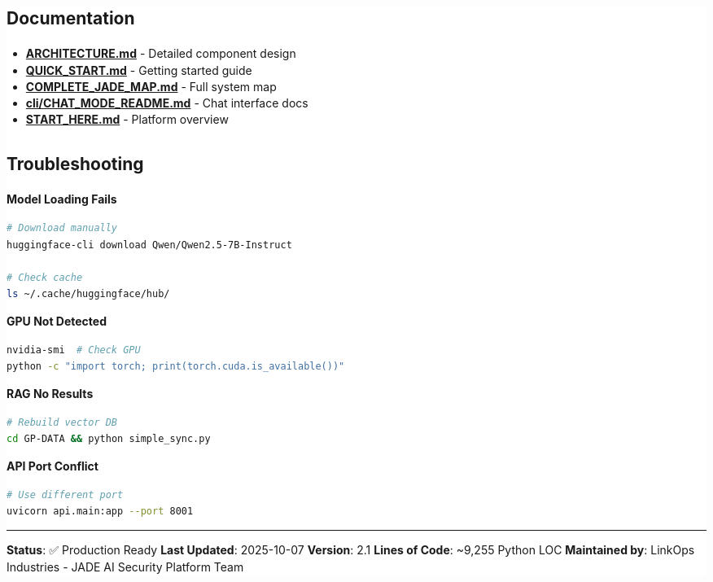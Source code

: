 ## Documentation

- **[ARCHITECTURE.md](ARCHITECTURE.md)** - Detailed component design
- **[QUICK_START.md](QUICK_START.md)** - Getting started guide
- **[COMPLETE_JADE_MAP.md](COMPLETE_JADE_MAP.md)** - Full system map
- **[cli/CHAT_MODE_README.md](cli/CHAT_MODE_README.md)** - Chat interface docs
- **[START_HERE.md](../START_HERE.md)** - Platform overview

## Troubleshooting

**Model Loading Fails**
```bash
# Download manually
huggingface-cli download Qwen/Qwen2.5-7B-Instruct

# Check cache
ls ~/.cache/huggingface/hub/
```

**GPU Not Detected**
```bash
nvidia-smi  # Check GPU
python -c "import torch; print(torch.cuda.is_available())"
```

**RAG No Results**
```bash
# Rebuild vector DB
cd GP-DATA && python simple_sync.py
```

**API Port Conflict**
```bash
# Use different port
uvicorn api.main:app --port 8001
```

---

**Status**: ✅ Production Ready
**Last Updated**: 2025-10-07
**Version**: 2.1
**Lines of Code**: ~9,255 Python LOC
**Maintained by**: LinkOps Industries - JADE AI Security Platform Team